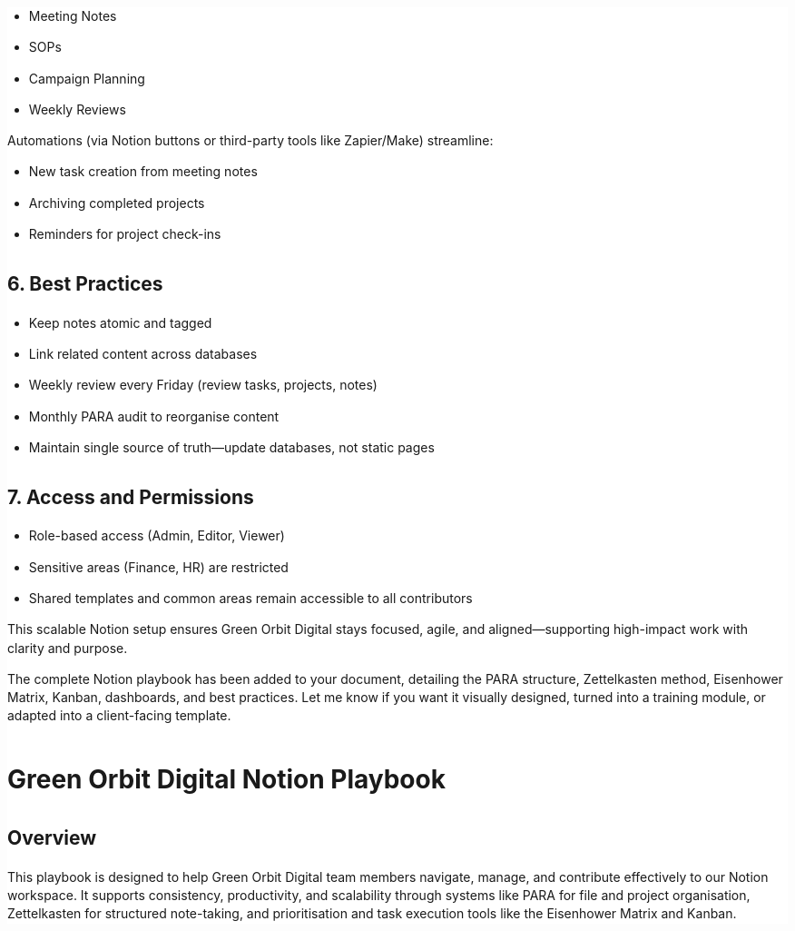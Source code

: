 - Meeting Notes

- SOPs

- Campaign Planning

- Weekly Reviews

Automations (via Notion buttons or third-party tools like Zapier/Make) streamline:

- New task creation from meeting notes

- Archiving completed projects

- Reminders for project check-ins



## 6. Best Practices

- Keep notes atomic and tagged

- Link related content across databases

- Weekly review every Friday (review tasks, projects, notes)

- Monthly PARA audit to reorganise content

- Maintain single source of truth—update databases, not static pages



## 7. Access and Permissions

- Role-based access (Admin, Editor, Viewer)

- Sensitive areas (Finance, HR) are restricted

- Shared templates and common areas remain accessible to all contributors



This scalable Notion setup ensures Green Orbit Digital stays focused, agile, and aligned—supporting high-impact work with clarity and purpose.

The complete Notion playbook has been added to your document, detailing the PARA structure, Zettelkasten method, Eisenhower Matrix, Kanban, dashboards, and best practices. Let me know if you want it visually designed, turned into a training module, or adapted into a client-facing template.

# Green Orbit Digital Notion Playbook

## Overview

This playbook is designed to help Green Orbit Digital team members navigate, manage, and contribute effectively to our Notion workspace. It supports consistency, productivity, and scalability through systems like PARA for file and project organisation, Zettelkasten for structured note-taking, and prioritisation and task execution tools like the Eisenhower Matrix and Kanban.


